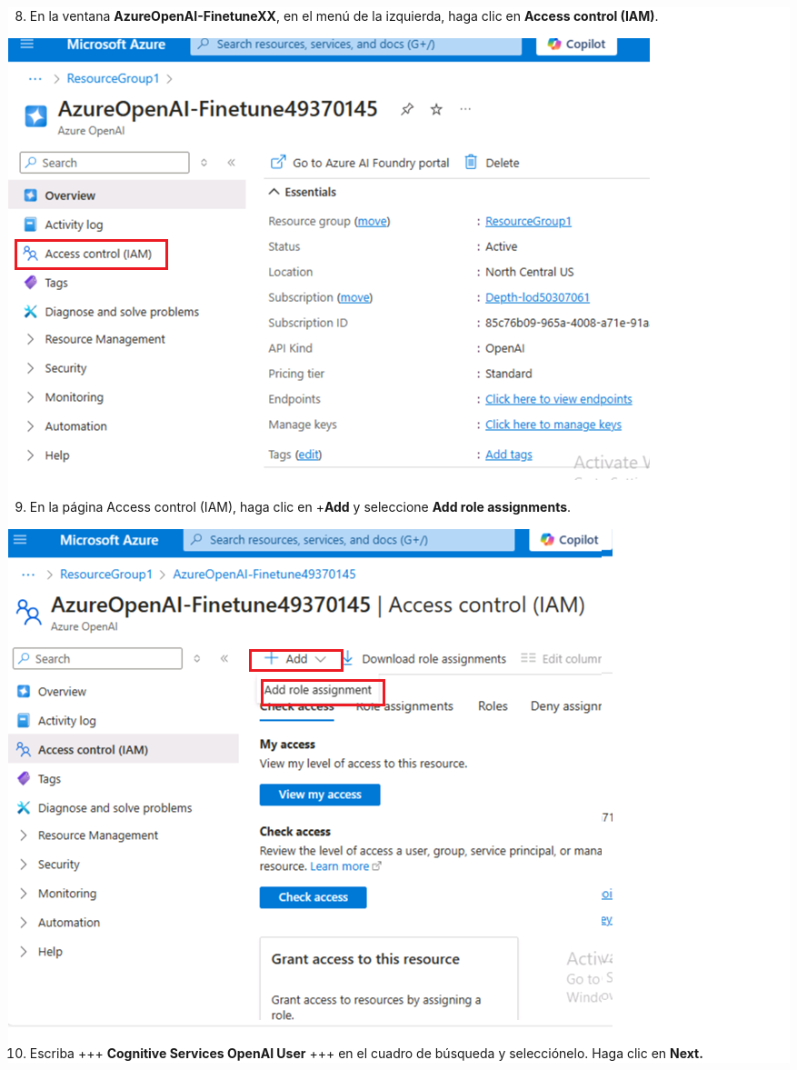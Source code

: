 8.  En la ventana **AzureOpenAI-FinetuneXX**, en el menú de la
    izquierda, haga clic en **Access control (IAM)**.

![](./media/image10.png)

9.  En la página Access control (IAM), haga clic en +**Add** y
    seleccione **Add role assignments**.

![A screenshot of a computer AI-generated content may be
incorrect.](./media/image11.png)

10. Escriba +++ **Cognitive Services OpenAI User** +++ en el cuadro de
    búsqueda y selecciónelo. Haga clic en **Next.**

